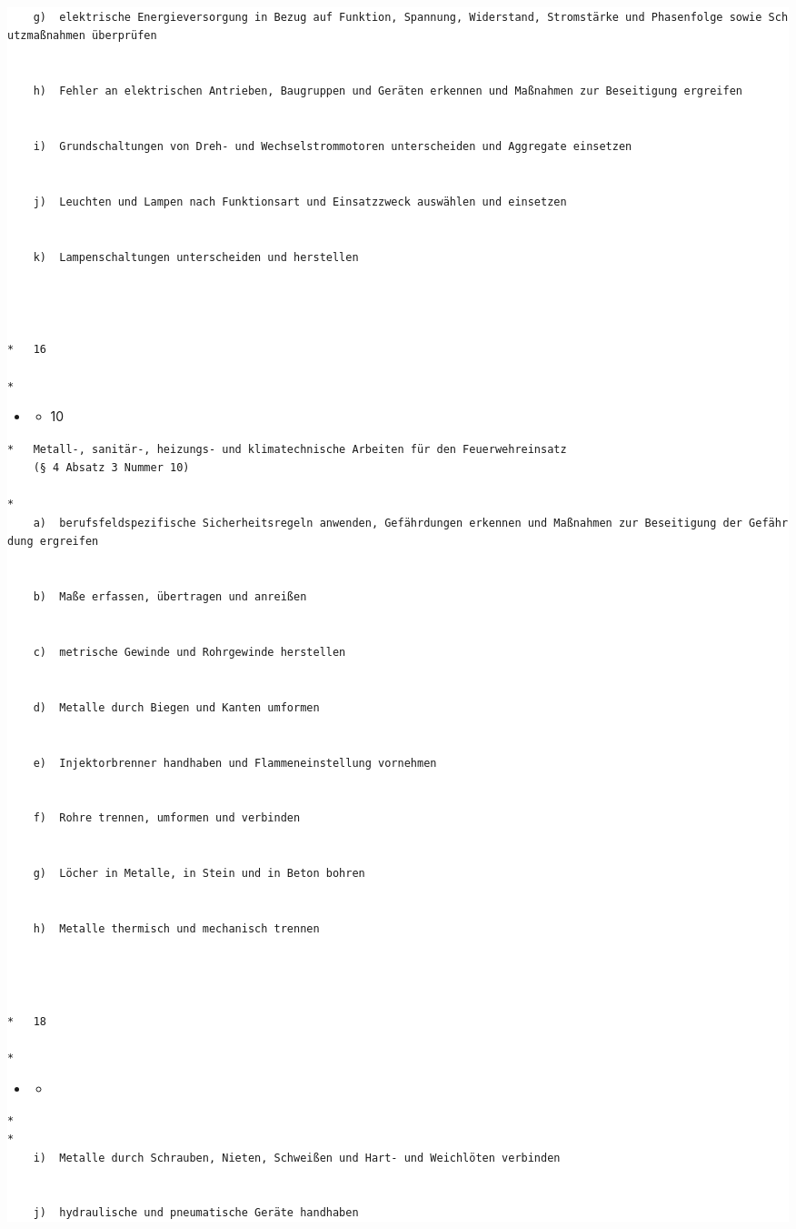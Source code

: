 
        g)  elektrische Energieversorgung in Bezug auf Funktion, Spannung, Widerstand, Stromstärke und Phasenfolge sowie Schutzmaßnahmen überprüfen


        h)  Fehler an elektrischen Antrieben, Baugruppen und Geräten erkennen und Maßnahmen zur Beseitigung ergreifen


        i)  Grundschaltungen von Dreh- und Wechselstrommotoren unterscheiden und Aggregate einsetzen


        j)  Leuchten und Lampen nach Funktionsart und Einsatzzweck auswählen und einsetzen


        k)  Lampenschaltungen unterscheiden und herstellen




    *   16

    *

*    *   10

    *   Metall-, sanitär-, heizungs- und klimatechnische Arbeiten für den Feuerwehreinsatz
        (§ 4 Absatz 3 Nummer 10)

    *
        a)  berufsfeldspezifische Sicherheitsregeln anwenden, Gefährdungen erkennen und Maßnahmen zur Beseitigung der Gefährdung ergreifen


        b)  Maße erfassen, übertragen und anreißen


        c)  metrische Gewinde und Rohrgewinde herstellen


        d)  Metalle durch Biegen und Kanten umformen


        e)  Injektorbrenner handhaben und Flammeneinstellung vornehmen


        f)  Rohre trennen, umformen und verbinden


        g)  Löcher in Metalle, in Stein und in Beton bohren


        h)  Metalle thermisch und mechanisch trennen




    *   18

    *

*    *
    *
    *
        i)  Metalle durch Schrauben, Nieten, Schweißen und Hart- und Weichlöten verbinden


        j)  hydraulische und pneumatische Geräte handhaben
